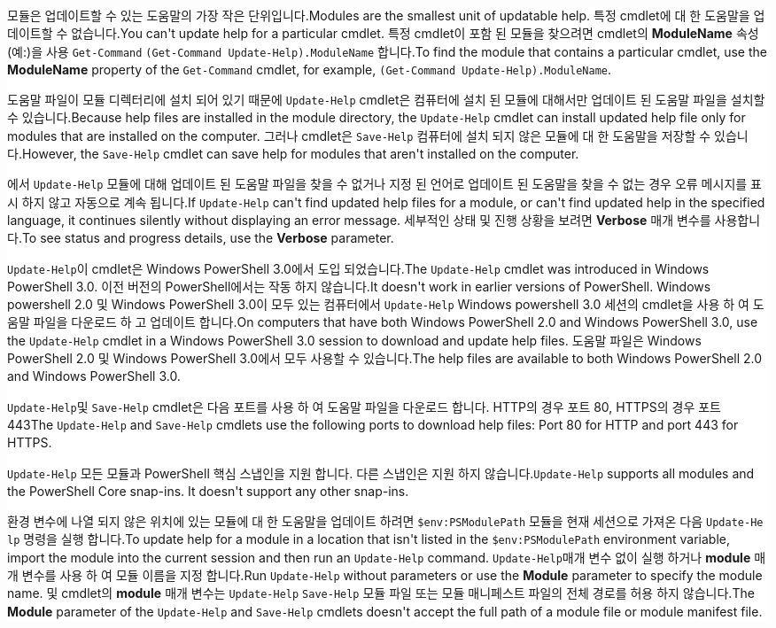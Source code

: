 <span data-ttu-id="50704-274">모듈은 업데이트할 수 있는 도움말의 가장 작은 단위입니다.</span><span class="sxs-lookup"><span data-stu-id="50704-274">Modules are the smallest unit of updatable help.</span></span> <span data-ttu-id="50704-275">특정 cmdlet에 대 한 도움말을 업데이트할 수 없습니다.</span><span class="sxs-lookup"><span data-stu-id="50704-275">You can't update help for a particular cmdlet.</span></span> <span data-ttu-id="50704-276">특정 cmdlet이 포함 된 모듈을 찾으려면 cmdlet의 **ModuleName** 속성 (예:)을 사용 `Get-Command` `(Get-Command Update-Help).ModuleName` 합니다.</span><span class="sxs-lookup"><span data-stu-id="50704-276">To find the module that contains a particular cmdlet, use the **ModuleName** property of the `Get-Command` cmdlet, for example, `(Get-Command Update-Help).ModuleName`.</span></span>

<span data-ttu-id="50704-277">도움말 파일이 모듈 디렉터리에 설치 되어 있기 때문에 `Update-Help` cmdlet은 컴퓨터에 설치 된 모듈에 대해서만 업데이트 된 도움말 파일을 설치할 수 있습니다.</span><span class="sxs-lookup"><span data-stu-id="50704-277">Because help files are installed in the module directory, the `Update-Help` cmdlet can install updated help file only for modules that are installed on the computer.</span></span> <span data-ttu-id="50704-278">그러나 cmdlet은 `Save-Help` 컴퓨터에 설치 되지 않은 모듈에 대 한 도움말을 저장할 수 있습니다.</span><span class="sxs-lookup"><span data-stu-id="50704-278">However, the `Save-Help` cmdlet can save help for modules that aren't installed on the computer.</span></span>

<span data-ttu-id="50704-279">에서 `Update-Help` 모듈에 대해 업데이트 된 도움말 파일을 찾을 수 없거나 지정 된 언어로 업데이트 된 도움말을 찾을 수 없는 경우 오류 메시지를 표시 하지 않고 자동으로 계속 됩니다.</span><span class="sxs-lookup"><span data-stu-id="50704-279">If `Update-Help` can't find updated help files for a module, or can't find updated help in the specified language, it continues silently without displaying an error message.</span></span> <span data-ttu-id="50704-280">세부적인 상태 및 진행 상황을 보려면 **Verbose** 매개 변수를 사용합니다.</span><span class="sxs-lookup"><span data-stu-id="50704-280">To see status and progress details, use the **Verbose** parameter.</span></span>

<span data-ttu-id="50704-281">`Update-Help`이 cmdlet은 Windows PowerShell 3.0에서 도입 되었습니다.</span><span class="sxs-lookup"><span data-stu-id="50704-281">The `Update-Help` cmdlet was introduced in Windows PowerShell 3.0.</span></span> <span data-ttu-id="50704-282">이전 버전의 PowerShell에서는 작동 하지 않습니다.</span><span class="sxs-lookup"><span data-stu-id="50704-282">It doesn't work in earlier versions of PowerShell.</span></span> <span data-ttu-id="50704-283">Windows powershell 2.0 및 Windows PowerShell 3.0이 모두 있는 컴퓨터에서 `Update-Help` Windows powershell 3.0 세션의 cmdlet을 사용 하 여 도움말 파일을 다운로드 하 고 업데이트 합니다.</span><span class="sxs-lookup"><span data-stu-id="50704-283">On computers that have both Windows PowerShell 2.0 and Windows PowerShell 3.0, use the `Update-Help` cmdlet in a Windows PowerShell 3.0 session to download and update help files.</span></span> <span data-ttu-id="50704-284">도움말 파일은 Windows PowerShell 2.0 및 Windows PowerShell 3.0에서 모두 사용할 수 있습니다.</span><span class="sxs-lookup"><span data-stu-id="50704-284">The help files are available to both Windows PowerShell 2.0 and Windows PowerShell 3.0.</span></span>

<span data-ttu-id="50704-285">`Update-Help`및 `Save-Help` cmdlet은 다음 포트를 사용 하 여 도움말 파일을 다운로드 합니다. HTTP의 경우 포트 80, HTTPS의 경우 포트 443</span><span class="sxs-lookup"><span data-stu-id="50704-285">The `Update-Help` and `Save-Help` cmdlets use the following ports to download help files: Port 80 for HTTP and port 443 for HTTPS.</span></span>

<span data-ttu-id="50704-286">`Update-Help` 모든 모듈과 PowerShell 핵심 스냅인을 지원 합니다. 다른 스냅인은 지원 하지 않습니다.</span><span class="sxs-lookup"><span data-stu-id="50704-286">`Update-Help` supports all modules and the PowerShell Core snap-ins. It doesn't support any other snap-ins.</span></span>

<span data-ttu-id="50704-287">환경 변수에 나열 되지 않은 위치에 있는 모듈에 대 한 도움말을 업데이트 하려면 `$env:PSModulePath` 모듈을 현재 세션으로 가져온 다음 `Update-Help` 명령을 실행 합니다.</span><span class="sxs-lookup"><span data-stu-id="50704-287">To update help for a module in a location that isn't listed in the `$env:PSModulePath` environment variable, import the module into the current session and then run an `Update-Help` command.</span></span> <span data-ttu-id="50704-288">`Update-Help`매개 변수 없이 실행 하거나 **module** 매개 변수를 사용 하 여 모듈 이름을 지정 합니다.</span><span class="sxs-lookup"><span data-stu-id="50704-288">Run `Update-Help` without parameters or use the **Module** parameter to specify the module name.</span></span> <span data-ttu-id="50704-289">및 cmdlet의 **module** 매개 변수는 `Update-Help` `Save-Help` 모듈 파일 또는 모듈 매니페스트 파일의 전체 경로를 허용 하지 않습니다.</span><span class="sxs-lookup"><span data-stu-id="50704-289">The **Module** parameter of the `Update-Help` and `Save-Help` cmdlets doesn't accept the full path of a module file or module manifest file.</span></span>
